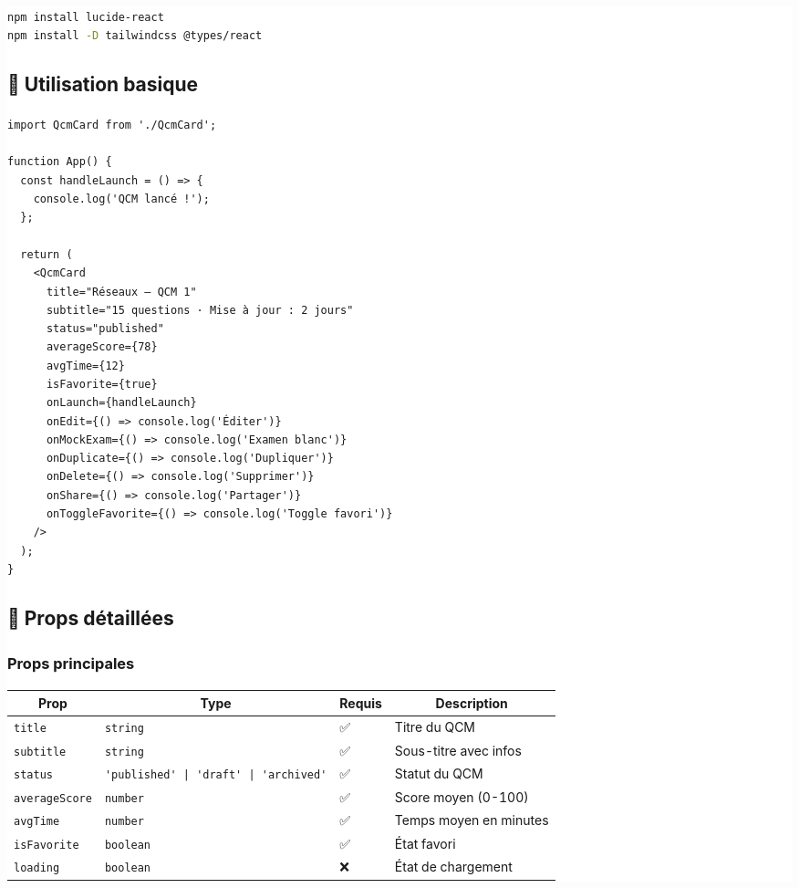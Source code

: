 ```bash
npm install lucide-react
npm install -D tailwindcss @types/react
```

## 🎯 Utilisation basique

```tsx
import QcmCard from './QcmCard';

function App() {
  const handleLaunch = () => {
    console.log('QCM lancé !');
  };

  return (
    <QcmCard
      title="Réseaux – QCM 1"
      subtitle="15 questions · Mise à jour : 2 jours"
      status="published"
      averageScore={78}
      avgTime={12}
      isFavorite={true}
      onLaunch={handleLaunch}
      onEdit={() => console.log('Éditer')}
      onMockExam={() => console.log('Examen blanc')}
      onDuplicate={() => console.log('Dupliquer')}
      onDelete={() => console.log('Supprimer')}
      onShare={() => console.log('Partager')}
      onToggleFavorite={() => console.log('Toggle favori')}
    />
  );
}
```

## 🔧 Props détaillées

### Props principales

| Prop | Type | Requis | Description |
|------|------|--------|-------------|
| `title` | `string` | ✅ | Titre du QCM |
| `subtitle` | `string` | ✅ | Sous-titre avec infos |
| `status` | `'published' \| 'draft' \| 'archived'` | ✅ | Statut du QCM |
| `averageScore` | `number` | ✅ | Score moyen (0-100) |
| `avgTime` | `number` | ✅ | Temps moyen en minutes |
| `isFavorite` | `boolean` | ✅ | État favori |
| `loading` | `boolean` | ❌ | État de chargement |
